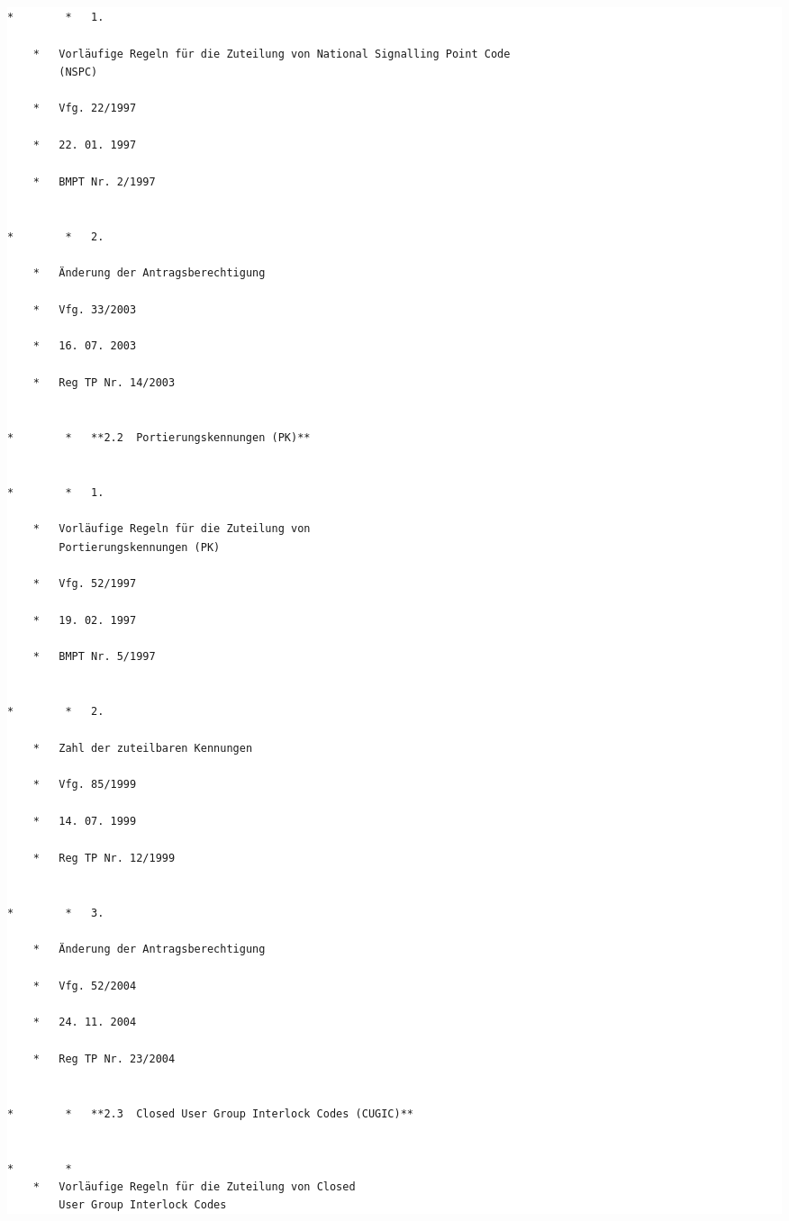 
    *        *   1.

        *   Vorläufige Regeln für die Zuteilung von National Signalling Point Code
            (NSPC)

        *   Vfg. 22/1997

        *   22. 01. 1997

        *   BMPT Nr. 2/1997


    *        *   2.

        *   Änderung der Antragsberechtigung

        *   Vfg. 33/2003

        *   16. 07. 2003

        *   Reg TP Nr. 14/2003


    *        *   **2.2  Portierungskennungen (PK)**


    *        *   1.

        *   Vorläufige Regeln für die Zuteilung von
            Portierungskennungen (PK)

        *   Vfg. 52/1997

        *   19. 02. 1997

        *   BMPT Nr. 5/1997


    *        *   2.

        *   Zahl der zuteilbaren Kennungen

        *   Vfg. 85/1999

        *   14. 07. 1999

        *   Reg TP Nr. 12/1999


    *        *   3.

        *   Änderung der Antragsberechtigung

        *   Vfg. 52/2004

        *   24. 11. 2004

        *   Reg TP Nr. 23/2004


    *        *   **2.3  Closed User Group Interlock Codes (CUGIC)**


    *        *
        *   Vorläufige Regeln für die Zuteilung von Closed
            User Group Interlock Codes
